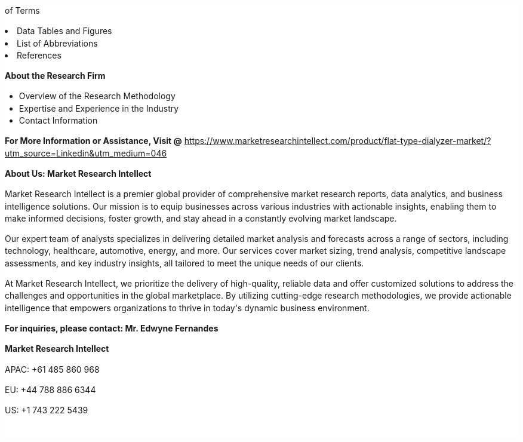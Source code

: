 of Terms</li><li>Data Tables and Figures</li><li>List of Abbreviations</li><li>References</li></ul><p><strong>About the Research Firm</strong></p><ul><li>Overview of the Research Methodology</li><li>Expertise and Experience in the Industry</li><li>Contact Information</li></ul></div><div class="article-main__content" data-test-id="publishing-text-block"><p><span class="font-[700]"><strong>For More Information or Assistance, Visit @</strong>&nbsp;<a href="https://www.marketresearchintellect.com/product/flat-type-dialyzer-market/?utm_source=Linkedin&utm_medium=046">https://www.marketresearchintellect.com/product/flat-type-dialyzer-market/?utm_source=Linkedin&utm_medium=046</a></span></p><p><strong>About Us: Market Research Intellect</strong></p><p>Market Research Intellect is a premier global provider of comprehensive market research reports, data analytics, and business intelligence solutions. Our mission is to equip businesses across various industries with actionable insights, enabling them to make informed decisions, foster growth, and stay ahead in a constantly evolving market landscape.</p><p>Our expert team of analysts specializes in delivering detailed market analysis and forecasts across a range of sectors, including technology, healthcare, automotive, energy, and more. Our services cover market sizing, trend analysis, competitive landscape assessments, and key industry insights, all tailored to meet the unique needs of our clients.</p><p>At Market Research Intellect, we prioritize the delivery of high-quality, reliable data and offer customized solutions to address the challenges and opportunities in the global marketplace. By utilizing cutting-edge research methodologies, we provide actionable intelligence that empowers organizations to thrive in today's dynamic business environment.</p><p><strong>For inquiries, please contact: Mr. Edwyne Fernandes</strong></p><p><strong>Market Research Intellect</strong></p><p>APAC: +61 485 860 968</p><p>EU: +44 788 886 6344</p><p>US: +1 743 222 5439</p></div><div class="article-main__content" data-test-id="publishing-text-block">&nbsp;</div>

